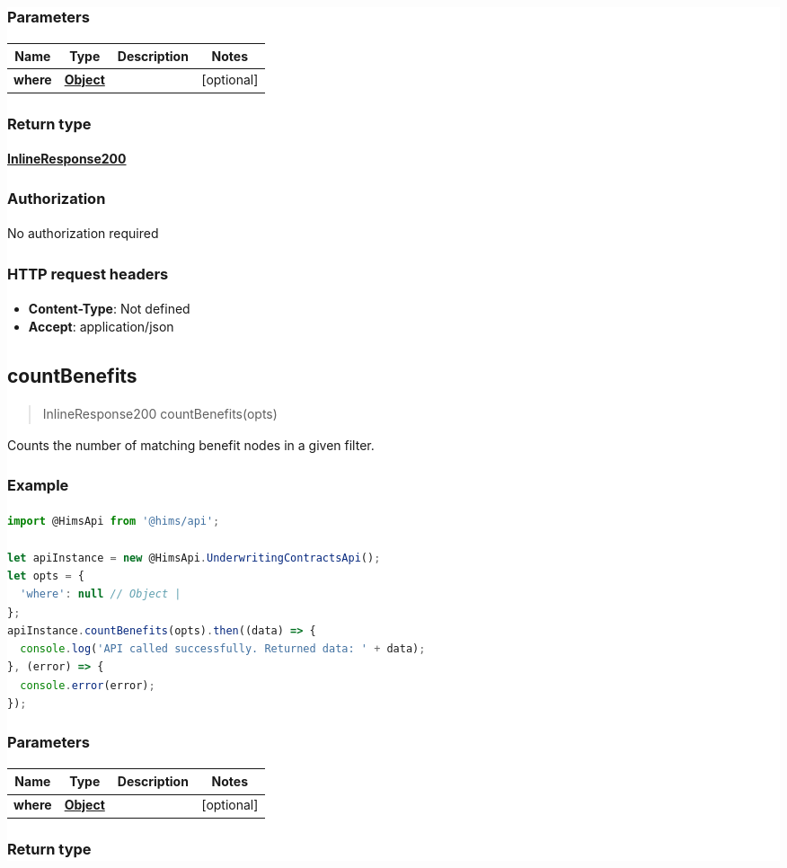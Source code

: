 ### Parameters


Name | Type | Description  | Notes
------------- | ------------- | ------------- | -------------
 **where** | [**Object**](.md)|  | [optional] 

### Return type

[**InlineResponse200**](InlineResponse200.md)

### Authorization

No authorization required

### HTTP request headers

- **Content-Type**: Not defined
- **Accept**: application/json


## countBenefits

> InlineResponse200 countBenefits(opts)



Counts the number of matching benefit nodes in a given filter.

### Example

```javascript
import @HimsApi from '@hims/api';

let apiInstance = new @HimsApi.UnderwritingContractsApi();
let opts = {
  'where': null // Object | 
};
apiInstance.countBenefits(opts).then((data) => {
  console.log('API called successfully. Returned data: ' + data);
}, (error) => {
  console.error(error);
});

```

### Parameters


Name | Type | Description  | Notes
------------- | ------------- | ------------- | -------------
 **where** | [**Object**](.md)|  | [optional] 

### Return type
